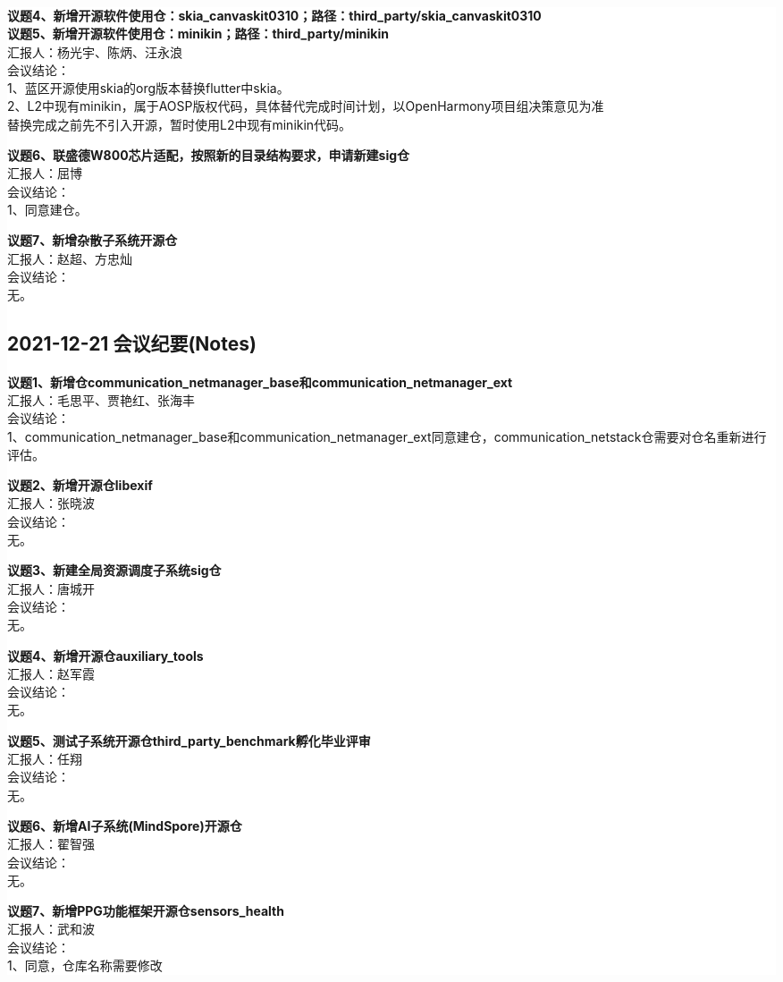 **议题4、新增开源软件使用仓：skia_canvaskit0310；路径：third_party/skia_canvaskit0310**  
**议题5、新增开源软件使用仓：minikin；路径：third_party/minikin**  
汇报人：杨光宇、陈炳、汪永浪  
会议结论：  
1、蓝区开源使用skia的org版本替换flutter中skia。  
2、L2中现有minikin，属于AOSP版权代码，具体替代完成时间计划，以OpenHarmony项目组决策意见为准  
替换完成之前先不引入开源，暂时使用L2中现有minikin代码。  

**议题6、联盛德W800芯片适配，按照新的目录结构要求，申请新建sig仓**  
汇报人：屈博  
会议结论：  
1、同意建仓。  

**议题7、新增杂散子系统开源仓**  
汇报人：赵超、方忠灿  
会议结论：  
无。  

## 2021-12-21 会议纪要(Notes)

**议题1、新增仓communication_netmanager_base和communication_netmanager_ext**  
汇报人：毛思平、贾艳红、张海丰  
会议结论：  
1、communication_netmanager_base和communication_netmanager_ext同意建仓，communication_netstack仓需要对仓名重新进行评估。  

**议题2、新增开源仓libexif**  
汇报人：张晓波  
会议结论：  
无。  

**议题3、新建全局资源调度子系统sig仓**  
汇报人：唐城开  
会议结论：  
无。  

**议题4、新增开源仓auxiliary_tools**  
汇报人：赵军霞  
会议结论：  
无。  

**议题5、测试子系统开源仓third_party_benchmark孵化毕业评审**  
汇报人：任翔  
会议结论：  
无。  

**议题6、新增AI子系统(MindSpore)开源仓**  
汇报人：翟智强  
会议结论：  
无。  

**议题7、新增PPG功能框架开源仓sensors_health**  
汇报人：武和波  
会议结论：  
1、同意，仓库名称需要修改  
